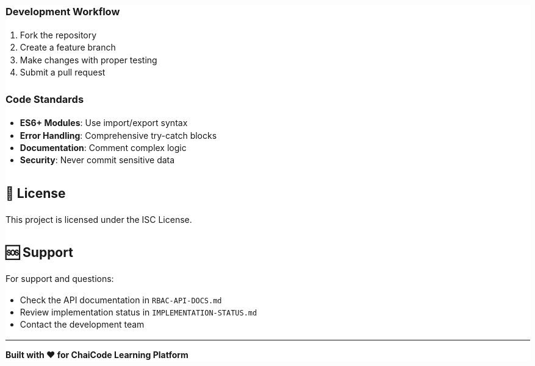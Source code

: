 ### Development Workflow
1. Fork the repository
2. Create a feature branch
3. Make changes with proper testing
4. Submit a pull request

### Code Standards
- **ES6+ Modules**: Use import/export syntax
- **Error Handling**: Comprehensive try-catch blocks
- **Documentation**: Comment complex logic
- **Security**: Never commit sensitive data

## 📝 License

This project is licensed under the ISC License.

## 🆘 Support

For support and questions:
- Check the API documentation in `RBAC-API-DOCS.md`
- Review implementation status in `IMPLEMENTATION-STATUS.md`
- Contact the development team

---

**Built with ❤️ for ChaiCode Learning Platform**